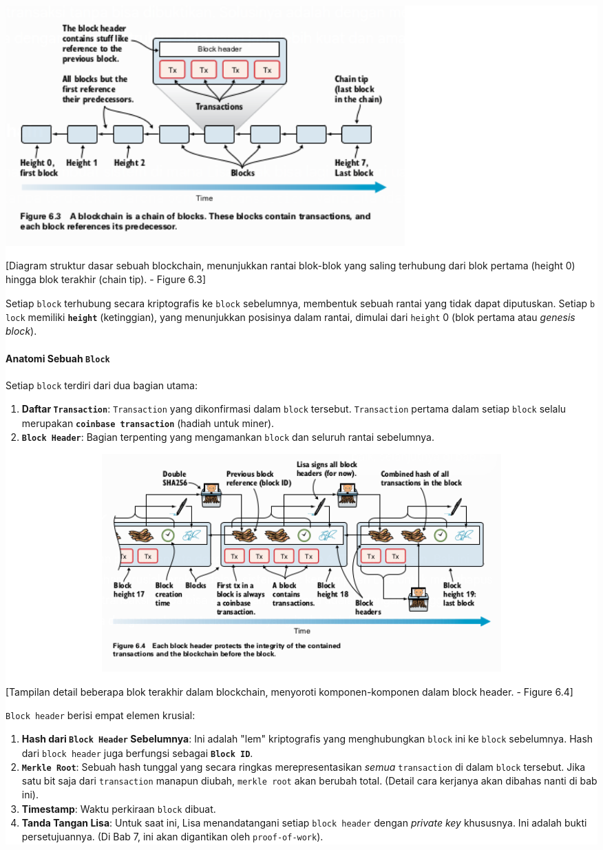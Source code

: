   <img src="images/books-01-grokking_bitcoin/figure_6.3.png" alt="gambar" width="580"/>
</p>

[Diagram struktur dasar sebuah blockchain, menunjukkan rantai blok-blok yang saling terhubung dari blok pertama (height 0) hingga blok terakhir (chain tip). - Figure 6.3]

Setiap `block` terhubung secara kriptografis ke `block` sebelumnya, membentuk sebuah rantai yang tidak dapat diputuskan. Setiap `block` memiliki **`height`** (ketinggian), yang menunjukkan posisinya dalam rantai, dimulai dari `height` 0 (blok pertama atau *genesis block*).

#### Anatomi Sebuah `Block`
Setiap `block` terdiri dari dua bagian utama:
1.  **Daftar `Transaction`**: `Transaction` yang dikonfirmasi dalam `block` tersebut. `Transaction` pertama dalam setiap `block` selalu merupakan **`coinbase transaction`** (hadiah untuk miner).
2.  **`Block Header`**: Bagian terpenting yang mengamankan `block` dan seluruh rantai sebelumnya.

<p align="center">
  <img src="images/books-01-grokking_bitcoin/figure_6.4.png" alt="gambar" width="580"/>
</p>

[Tampilan detail beberapa blok terakhir dalam blockchain, menyoroti komponen-komponen dalam block header. - Figure 6.4]

`Block header` berisi empat elemen krusial:
1.  **Hash dari `Block Header` Sebelumnya**: Ini adalah "lem" kriptografis yang menghubungkan `block` ini ke `block` sebelumnya. Hash dari `block header` juga berfungsi sebagai **`Block ID`**.
2.  **`Merkle Root`**: Sebuah hash tunggal yang secara ringkas merepresentasikan *semua* `transaction` di dalam `block` tersebut. Jika satu bit saja dari `transaction` manapun diubah, `merkle root` akan berubah total. (Detail cara kerjanya akan dibahas nanti di bab ini).
3.  **Timestamp**: Waktu perkiraan `block` dibuat.
4.  **Tanda Tangan Lisa**: Untuk saat ini, Lisa menandatangani setiap `block header` dengan *private key* khususnya. Ini adalah bukti persetujuannya. (Di Bab 7, ini akan digantikan oleh `proof-of-work`).
